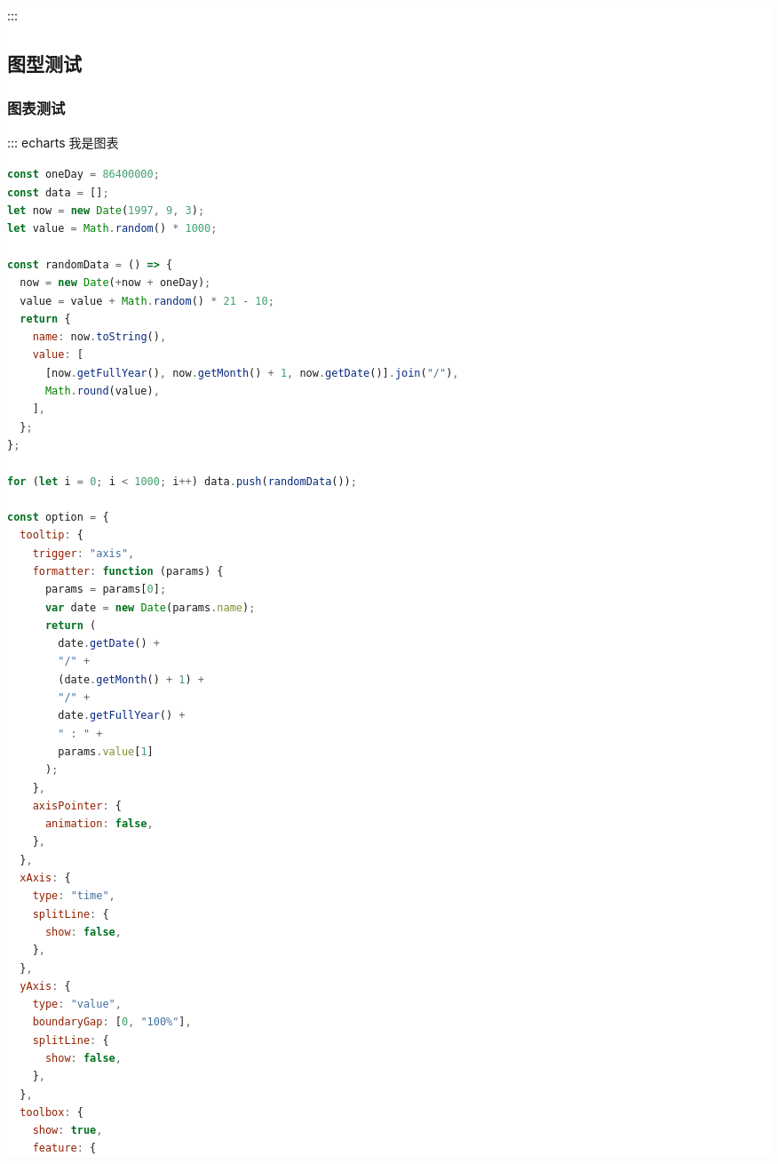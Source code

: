 :::

## 图型测试

### 图表测试

::: echarts 我是图表
```js
const oneDay = 86400000;
const data = [];
let now = new Date(1997, 9, 3);
let value = Math.random() * 1000;

const randomData = () => {
  now = new Date(+now + oneDay);
  value = value + Math.random() * 21 - 10;
  return {
    name: now.toString(),
    value: [
      [now.getFullYear(), now.getMonth() + 1, now.getDate()].join("/"),
      Math.round(value),
    ],
  };
};

for (let i = 0; i < 1000; i++) data.push(randomData());

const option = {
  tooltip: {
    trigger: "axis",
    formatter: function (params) {
      params = params[0];
      var date = new Date(params.name);
      return (
        date.getDate() +
        "/" +
        (date.getMonth() + 1) +
        "/" +
        date.getFullYear() +
        " : " +
        params.value[1]
      );
    },
    axisPointer: {
      animation: false,
    },
  },
  xAxis: {
    type: "time",
    splitLine: {
      show: false,
    },
  },
  yAxis: {
    type: "value",
    boundaryGap: [0, "100%"],
    splitLine: {
      show: false,
    },
  },
  toolbox: {
    show: true,
    feature: {
```

[//]: # (---)
[//]: # (layout: TestLayout)
[//]: # (---)
[//]: # (上面可以自定义一个布局组件)
[//]: # (<script setup>)
[//]: # ()
[//]: # (</script>)
[^first]: 1
[^second]: 2